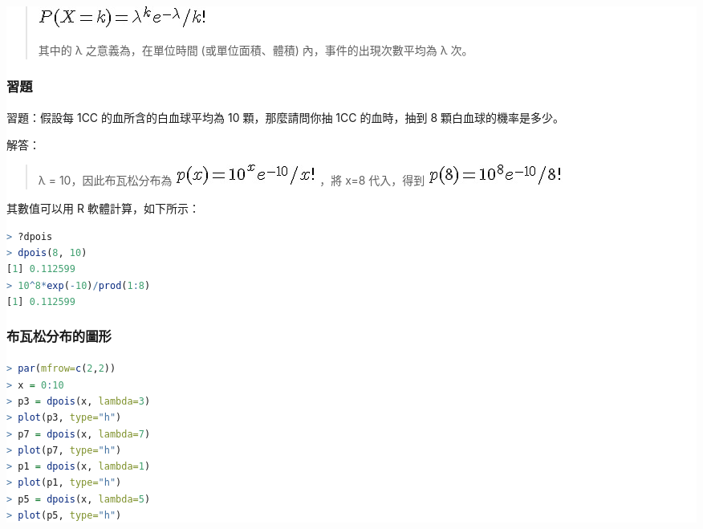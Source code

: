 > 
>  ![](../timg/9fde5316116c.jpg) 
> 
> 其中的 λ 之意義為，在單位時間 (或單位面積、體積) 內，事件的出現次數平均為 λ 次。

### 習題

習題：假設每 1CC 的血所含的白血球平均為 10 顆，那麼請問你抽 1CC 的血時，抽到 8 顆白血球的機率是多少。

解答：

> λ = 10，因此布瓦松分布為  ![](../timg/ce3620ab8f85.jpg)  ，將 x=8 代入，得到  ![](../timg/bce69f5aeddf.jpg)  

其數值可以用 R 軟體計算，如下所示：

```R
> ?dpois
> dpois(8, 10)
[1] 0.112599
> 10^8*exp(-10)/prod(1:8)
[1] 0.112599
```


### 布瓦松分布的圖形

```R
> par(mfrow=c(2,2))
> x = 0:10
> p3 = dpois(x, lambda=3)
> plot(p3, type="h")
> p7 = dpois(x, lambda=7)
> plot(p7, type="h")
> p1 = dpois(x, lambda=1)
> plot(p1, type="h")
> p5 = dpois(x, lambda=5)
> plot(p5, type="h")
```
